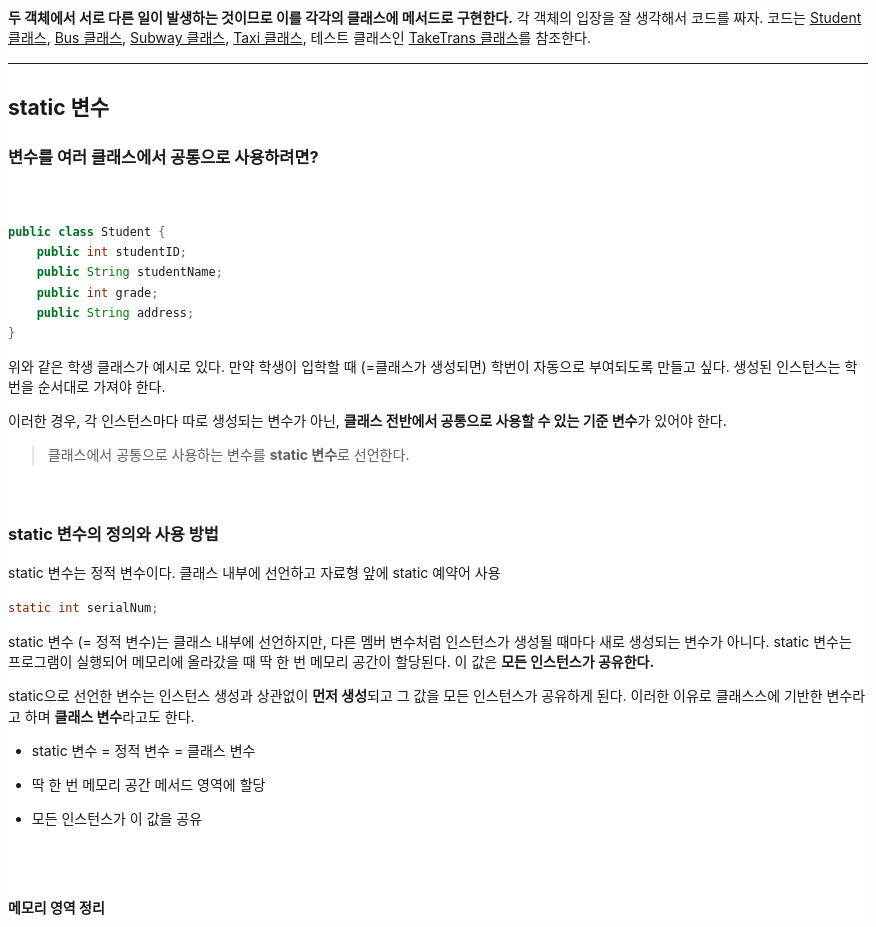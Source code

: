 **두 객체에서 서로 다른 일이 발생하는 것이므로 이를 각각의 클래스에 메서드로 구현한다.** 각 객체의 입장을 잘 생각해서 코드를 짜자. 코드는 <a href='https://github.com/Shin-Jae-Yoon/do-it-java/blob/master/src/chapter06/Student.java' target='_blank'>Student 클래스</a>, <a href='https://github.com/Shin-Jae-Yoon/do-it-java/blob/master/src/chapter06/Bus.java' target='_blank'>Bus 클래스</a>, <a href='https://github.com/Shin-Jae-Yoon/do-it-java/blob/master/src/chapter06/Subway.java' target='_blank'>Subway 클래스</a>, <a href='https://github.com/Shin-Jae-Yoon/do-it-java/blob/master/src/chapter06/Taxi.java' target='_blank'>Taxi 클래스</a>, 테스트 클래스인 <a href='https://github.com/Shin-Jae-Yoon/do-it-java/blob/master/src/chapter06/TakeTrans.java' target='_blank'>TakeTrans 클래스</a>를 참조한다.

<hr>

## static 변수

### 변수를 여러 클래스에서 공통으로 사용하려면?

<br>

```java
public class Student {
	public int studentID;
	public String studentName;
	public int grade;
	public String address;
}
```

위와 같은 학생 클래스가 예시로 있다. 만약 학생이 입학할 때 (=클래스가 생성되면) 학번이 자동으로 부여되도록 만들고 싶다. 생성된 인스턴스는 학번을 순서대로 가져야 한다.

이러한 경우, 각 인스턴스마다 따로 생성되는 변수가 아닌, **클래스 전반에서 공통으로 사용할 수 있는 기준 변수**가 있어야 한다.

> 클래스에서 공통으로 사용하는 변수를 **static 변수**로 선언한다.

<br>

### static 변수의 정의와 사용 방법

static 변수는 정적 변수이다. 클래스 내부에 선언하고 자료형 앞에 static 예약어 사용

```java
static int serialNum;
```

static 변수 (= 정적 변수)는 클래스 내부에 선언하지만, 다른 멤버 변수처럼 인스턴스가 생성될 때마다 새로 생성되는 변수가 아니다. static 변수는 프로그램이 실행되어 메모리에 올라갔을 때 딱 한 번 메모리 공간이 할당된다. 이 값은 **모든 인스턴스가 공유한다.**

static으로 선언한 변수는 인스턴스 생성과 상관없이 **먼저 생성**되고 그 값을 모든 인스턴스가 공유하게 된다. 이러한 이유로 클래스스에 기반한 변수라고 하며 **클래스 변수**라고도 한다.

- static 변수 = 정적 변수 = 클래스 변수

- 딱 한 번 메모리 공간 메서드 영역에 할당

- 모든 인스턴스가 이 값을 공유

<br><br>

**메모리 영역 정리** 
